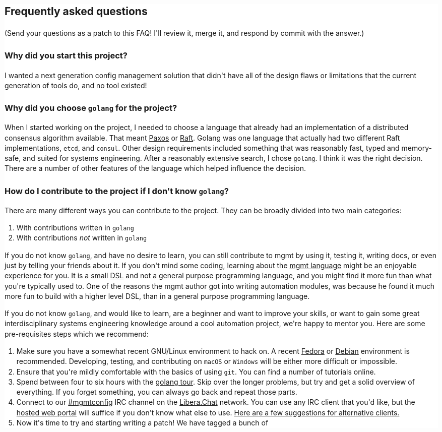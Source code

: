 ## Frequently asked questions

(Send your questions as a patch to this FAQ! I'll review it, merge it, and
respond by commit with the answer.)

### Why did you start this project?

I wanted a next generation config management solution that didn't have all of
the design flaws or limitations that the current generation of tools do, and no
tool existed!

### Why did you choose `golang` for the project?

When I started working on the project, I needed to choose a language that
already had an implementation of a distributed consensus algorithm available.
That meant [Paxos](https://en.wikipedia.org/wiki/Paxos_(computer_science)) or
[Raft](https://en.wikipedia.org/wiki/Raft_(computer_science)). Golang was one
language that actually had two different Raft implementations, `etcd`, and
`consul`. Other design requirements included something that was reasonably fast,
typed and memory-safe, and suited for systems engineering. After a reasonably
extensive search, I chose `golang`. I think it was the right decision. There are
a number of other features of the language which helped influence the decision.

### How do I contribute to the project if I don't know `golang`?

There are many different ways you can contribute to the project. They can be
broadly divided into two main categories:

1. With contributions written in `golang`
2. With contributions _not_ written in `golang`

If you do not know `golang`, and have no desire to learn, you can still
contribute to mgmt by using it, testing it, writing docs, or even just by
telling your friends about it. If you don't mind some coding, learning about the
[mgmt language](https://purpleidea.com/blog/2018/02/05/mgmt-configuration-language/)
might be an enjoyable experience for you. It is a small [DSL](https://en.wikipedia.org/wiki/Domain-specific_language)
and not a general purpose programming language, and you might find it more fun
than what you're typically used to. One of the reasons the mgmt author got into
writing automation modules, was because he found it much more fun to build with
a higher level DSL, than in a general purpose programming language.

If you do not know `golang`, and would like to learn, are a beginner and want to
improve your skills, or want to gain some great interdisciplinary systems
engineering knowledge around a cool automation project, we're happy to mentor
you. Here are some pre-requisites steps which we recommend:

1. Make sure you have a somewhat recent GNU/Linux environment to hack on. A
recent [Fedora](https://getfedora.org/) or [Debian](https://www.debian.org/)
environment is recommended. Developing, testing, and contributing on `macOS` or
`Windows` will be either more difficult or impossible.
2. Ensure that you're mildly comfortable with the basics of using `git`. You can
find a number of tutorials online.
3. Spend between four to six hours with the [golang tour](https://tour.golang.org/).
Skip over the longer problems, but try and get a solid overview of everything.
If you forget something, you can always go back and repeat those parts.
4. Connect to our [#mgmtconfig](https://web.libera.chat/?channels=#mgmtconfig)
IRC channel on the [Libera.Chat](https://libera.chat/) network. You can use any
IRC client that you'd like, but the [hosted web portal](https://web.libera.chat/?channels=#mgmtconfig)
will suffice if you don't know what else to use. [Here are a few suggestions for
alternative clients.](https://libera.chat/guides/clients)
5. Now it's time to try and starting writing a patch! We have tagged a bunch of